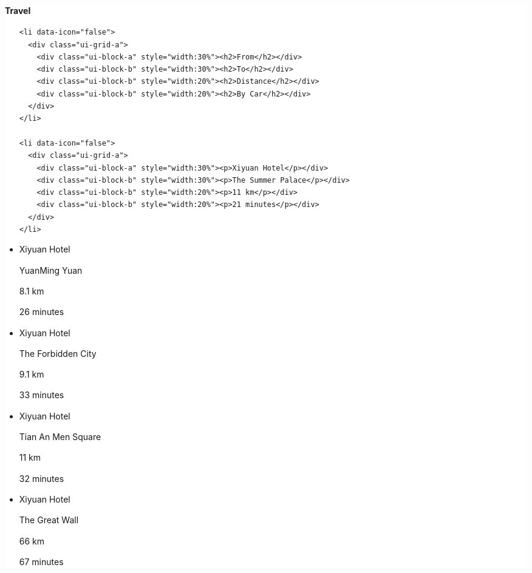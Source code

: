 <b>Travel</b>
<ul data-role="listview" data-inset="true" data-theme="a" data-content-theme="a" class="datetbl">

    <li data-icon="false">
      <div class="ui-grid-a">
        <div class="ui-block-a" style="width:30%"><h2>From</h2></div>
        <div class="ui-block-b" style="width:30%"><h2>To</h2></div>
        <div class="ui-block-b" style="width:20%"><h2>Distance</h2></div>
        <div class="ui-block-b" style="width:20%"><h2>By Car</h2></div>
      </div>
    </li>

    <li data-icon="false">
      <div class="ui-grid-a">
        <div class="ui-block-a" style="width:30%"><p>Xiyuan Hotel</p></div>
        <div class="ui-block-b" style="width:30%"><p>The Summer Palace</p></div>
        <div class="ui-block-b" style="width:20%"><p>11 km</p></div>
        <div class="ui-block-b" style="width:20%"><p>21 minutes</p></div>
      </div>
    </li>

   <li data-icon="false">
      <div class="ui-grid-a">
        <div class="ui-block-a" style="width:30%"><p>Xiyuan Hotel</p></div>
        <div class="ui-block-b" style="width:30%"><p>YuanMing Yuan</p></div>
        <div class="ui-block-b" style="width:20%"><p>8.1 km</p></div>
        <div class="ui-block-b" style="width:20%"><p>26 minutes</p></div>
      </div>
    </li>

   <li data-icon="false">
      <div class="ui-grid-a">
        <div class="ui-block-a" style="width:30%"><p>Xiyuan Hotel</p></div>
        <div class="ui-block-b" style="width:30%"><p>The Forbidden City</p></div>
        <div class="ui-block-b" style="width:20%"><p>9.1 km</p></div>
        <div class="ui-block-b" style="width:20%"><p>33 minutes</p></div>
      </div>
    </li>

   <li data-icon="false">
      <div class="ui-grid-a">
        <div class="ui-block-a" style="width:30%"><p>Xiyuan Hotel</p></div>
        <div class="ui-block-b" style="width:30%"><p>Tian An Men Square</p></div>
        <div class="ui-block-b" style="width:20%"><p>11 km</p></div>
        <div class="ui-block-b" style="width:20%"><p>32 minutes</p></div>
      </div>
    </li>

   <li data-icon="false">
      <div class="ui-grid-a">
        <div class="ui-block-a" style="width:30%"><p>Xiyuan Hotel</p></div>
        <div class="ui-block-b" style="width:30%"><p>The Great Wall</p></div>
        <div class="ui-block-b" style="width:20%"><p>66 km</p></div>
        <div class="ui-block-b" style="width:20%"><p>67 minutes</p></div>
      </div>
    </li>
</ul>
